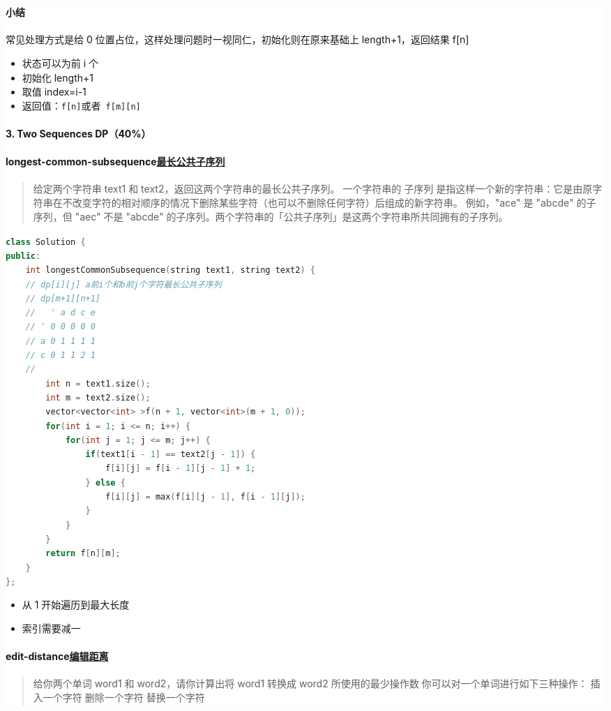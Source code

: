

#### 小结

常见处理方式是给 0 位置占位，这样处理问题时一视同仁，初始化则在原来基础上 length+1，返回结果 f[n]

- 状态可以为前 i 个
- 初始化 length+1
- 取值 index=i-1
- 返回值：`f[n]`或者` f[m][n]`

#### 3. Two Sequences DP（40%）

#### longest-common-subsequence[最长公共子序列](https://leetcode-cn.com/problems/longest-common-subsequence/)

> 给定两个字符串 text1 和 text2，返回这两个字符串的最长公共子序列。 一个字符串的 子序列 是指这样一个新的字符串：它是由原字符串在不改变字符的相对顺序的情况下删除某些字符（也可以不删除任何字符）后组成的新字符串。 例如，"ace" 是 "abcde" 的子序列，但 "aec" 不是 "abcde" 的子序列。两个字符串的「公共子序列」是这两个字符串所共同拥有的子序列。

```cpp
class Solution {
public:
    int longestCommonSubsequence(string text1, string text2) {
    // dp[i][j] a前i个和b前j个字符最长公共子序列
    // dp[m+1][n+1]
    //   ' a d c e
    // ' 0 0 0 0 0
    // a 0 1 1 1 1
    // c 0 1 1 2 1
    //
        int n = text1.size();
        int m = text2.size();
        vector<vector<int> >f(n + 1, vector<int>(m + 1, 0));
        for(int i = 1; i <= n; i++) {
            for(int j = 1; j <= m; j++) {
                if(text1[i - 1] == text2[j - 1]) {
                    f[i][j] = f[i - 1][j - 1] + 1;
                } else {
                    f[i][j] = max(f[i][j - 1], f[i - 1][j]);
                }
            }
        }
        return f[n][m];
    }
};
```

* 从 1 开始遍历到最大长度

* 索引需要减一

#### edit-distance[编辑距离](https://leetcode-cn.com/problems/edit-distance/)

> 给你两个单词 word1 和 word2，请你计算出将 word1 转换成 word2 所使用的最少操作数 你可以对一个单词进行如下三种操作： 插入一个字符 删除一个字符 替换一个字符
